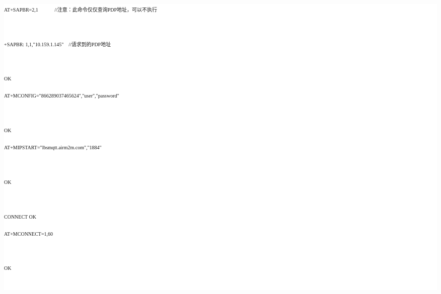   <p class="MsoNormal" align="left" style="word-break: break-all;"><span class="pln"><span lang="EN-US" style="font-size: 7.5pt; font-family: Consolas; border: 1pt none windowtext; padding: 0cm;">AT+SAPBR=2,1&nbsp;&nbsp;&nbsp;&nbsp;&nbsp;&nbsp;&nbsp;&nbsp;&nbsp;&nbsp;&nbsp;&nbsp; //</span></span><span class="pln"><span style="font-size: 7.5pt; font-family: 宋体; border: 1pt none windowtext; padding: 0cm;">注意：此命令仅仅查询</span></span><span class="pln"><span lang="EN-US" style="font-size: 7.5pt; font-family: Consolas; border: 1pt none windowtext; padding: 0cm;">PDP</span></span><span class="pln"><span style="font-size: 7.5pt; font-family: 宋体; border: 1pt none windowtext; padding: 0cm;">地址，可以不执行</span></span><span class="pln"><span lang="EN-US" style="font-size: 7.5pt; font-family: Consolas; border: 1pt none windowtext; padding: 0cm;"><o:p></o:p></span></span></p>
  <p class="MsoNormal" align="left" style="word-break: break-all;"><span class="pln"><span lang="EN-US" style="font-size: 7.5pt; font-family: Consolas; border: 1pt none windowtext; padding: 0cm;"><o:p>&nbsp;</o:p></span></span></p>
  <p class="MsoNormal" align="left" style="word-break: break-all;"><span class="pln"><span lang="EN-US" style="font-size: 7.5pt; font-family: Consolas; border: 1pt none windowtext; padding: 0cm;">+SAPBR: 1,1,"10.159.1.145"&nbsp;&nbsp;&nbsp; //</span></span><span class="pln"><span style="font-size: 7.5pt; font-family: 宋体; border: 1pt none windowtext; padding: 0cm;">请求到的</span></span><span class="pln"><span lang="EN-US" style="font-size: 7.5pt; font-family: Consolas; border: 1pt none windowtext; padding: 0cm;">PDP</span></span><span class="pln"><span style="font-size: 7.5pt; font-family: 宋体; border: 1pt none windowtext; padding: 0cm;">地址</span></span><span class="pln"><span lang="EN-US" style="font-size: 7.5pt; font-family: Consolas; border: 1pt none windowtext; padding: 0cm;"><o:p></o:p></span></span></p>
  <p class="MsoNormal" align="left" style="word-break: break-all;"><span class="pln"><span lang="EN-US" style="font-size: 7.5pt; font-family: Consolas; border: 1pt none windowtext; padding: 0cm;"><o:p>&nbsp;</o:p></span></span></p>
  <p class="MsoNormal" align="left" style="word-break: break-all;"><span class="pln"><span lang="EN-US" style="font-size: 7.5pt; font-family: Consolas; border: 1pt none windowtext; padding: 0cm;">OK<o:p></o:p></span></span></p>
  <p class="MsoNormal" align="left" style="word-break: break-all;"><span class="pln"><span lang="EN-US" style="font-size: 7.5pt; font-family: Consolas; border: 1pt none windowtext; padding: 0cm;">AT+MCONFIG="866289037465624","user","password"<o:p></o:p></span></span></p>
  <p class="MsoNormal" align="left" style="word-break: break-all;"><span class="pln"><span lang="EN-US" style="font-size: 7.5pt; font-family: Consolas; border: 1pt none windowtext; padding: 0cm;"><o:p>&nbsp;</o:p></span></span></p>
  <p class="MsoNormal" align="left" style="word-break: break-all;"><span class="pln"><span lang="EN-US" style="font-size: 7.5pt; font-family: Consolas; border: 1pt none windowtext; padding: 0cm;">OK<o:p></o:p></span></span></p>
  <p class="MsoNormal" align="left" style="word-break: break-all;"><span class="pln"><span lang="EN-US" style="font-size: 7.5pt; font-family: Consolas; border: 1pt none windowtext; padding: 0cm;">AT+MIPSTART="lbsmqtt.airm2m.com","1884"<o:p></o:p></span></span></p>
  <p class="MsoNormal" align="left" style="word-break: break-all;"><span class="pln"><span lang="EN-US" style="font-size: 7.5pt; font-family: Consolas; border: 1pt none windowtext; padding: 0cm;"><o:p>&nbsp;</o:p></span></span></p>
  <p class="MsoNormal" align="left" style="word-break: break-all;"><span class="pln"><span lang="EN-US" style="font-size: 7.5pt; font-family: Consolas; border: 1pt none windowtext; padding: 0cm;">OK<o:p></o:p></span></span></p>
  <p class="MsoNormal" align="left" style="word-break: break-all;"><span class="pln"><span lang="EN-US" style="font-size: 7.5pt; font-family: Consolas; border: 1pt none windowtext; padding: 0cm;"><o:p>&nbsp;</o:p></span></span></p>
  <p class="MsoNormal" align="left" style="word-break: break-all;"><span class="pln"><span lang="EN-US" style="font-size: 7.5pt; font-family: Consolas; border: 1pt none windowtext; padding: 0cm;">CONNECT OK<o:p></o:p></span></span></p>
  <p class="MsoNormal" align="left" style="word-break: break-all;"><span class="pln"><span lang="EN-US" style="font-size: 7.5pt; font-family: Consolas; border: 1pt none windowtext; padding: 0cm;">AT+MCONNECT=1,60<o:p></o:p></span></span></p>
  <p class="MsoNormal" align="left" style="word-break: break-all;"><span class="pln"><span lang="EN-US" style="font-size: 7.5pt; font-family: Consolas; border: 1pt none windowtext; padding: 0cm;"><o:p>&nbsp;</o:p></span></span></p>
  <p class="MsoNormal" align="left" style="word-break: break-all;"><span class="pln"><span lang="EN-US" style="font-size: 7.5pt; font-family: Consolas; border: 1pt none windowtext; padding: 0cm;">OK<o:p></o:p></span></span></p>
  <p class="MsoNormal" align="left" style="word-break: break-all;"><span class="pln"><span lang="EN-US" style="font-size: 7.5pt; font-family: Consolas; border: 1pt none windowtext; padding: 0cm;"><o:p>&nbsp;</o:p></span></span></p>